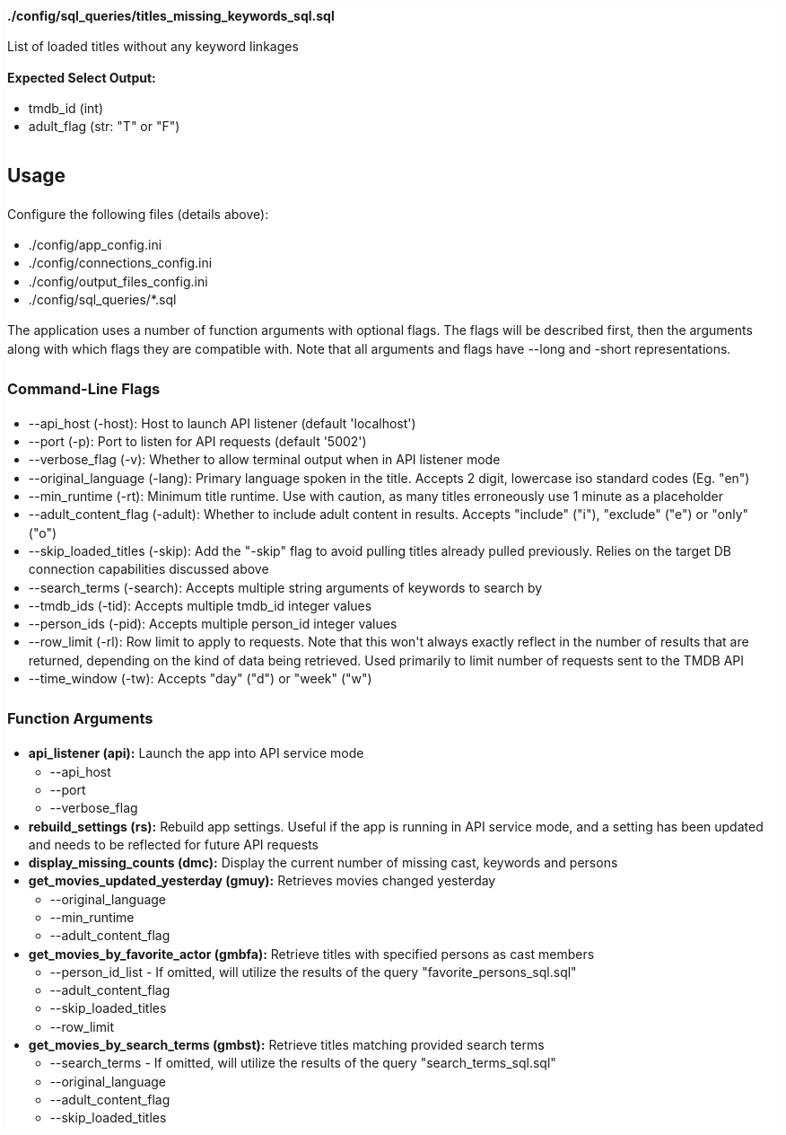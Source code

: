 **./config/sql_queries/titles_missing_keywords_sql.sql**

List of loaded titles without any keyword linkages

**Expected Select Output:**
* tmdb_id (int)
* adult_flag (str: "T" or "F")

## Usage

Configure the following files (details above):

* ./config/app_config.ini
* ./config/connections_config.ini
* ./config/output_files_config.ini
* ./config/sql_queries/*.sql

The application uses a number of function arguments with optional flags.  The flags will be described first, then the arguments along with which flags they are compatible with.  Note that all arguments and flags have --long and -short representations.

### Command-Line Flags

* --api_host (-host): Host to launch API listener (default 'localhost')
* --port (-p): Port to listen for API requests (default '5002')
* --verbose_flag (-v): Whether to allow terminal output when in API listener mode
* --original_language (-lang): Primary language spoken in the title.  Accepts 2 digit, lowercase iso standard codes (Eg. "en")
* --min_runtime (-rt): Minimum title runtime.  Use with caution, as many titles erroneously use 1 minute as a placeholder
* --adult_content_flag (-adult): Whether to include adult content in results.  Accepts "include" ("i"), "exclude" ("e") or "only" ("o")
* --skip_loaded_titles (-skip): Add the "-skip" flag to avoid pulling titles already pulled previously.  Relies on the target DB connection capabilities discussed above
* --search_terms (-search): Accepts multiple string arguments of keywords to search by
* --tmdb_ids (-tid): Accepts multiple tmdb_id integer values
* --person_ids (-pid): Accepts multiple person_id integer values
* --row_limit (-rl):  Row limit to apply to requests.  Note that this won't always exactly reflect in the number of results that are returned, depending on the kind of data being retrieved.  Used primarily to limit number of requests sent to the TMDB API
* --time_window (-tw): Accepts "day" ("d") or "week" ("w")

### Function Arguments

* **api_listener (api):** Launch the app into API service mode
    * --api_host
    * --port
    * --verbose_flag
* **rebuild_settings (rs):** Rebuild app settings.  Useful if the app is running in API service mode, and a setting has been updated and needs to be reflected for future API requests
* **display_missing_counts (dmc):** Display the current number of missing cast, keywords and persons
* **get_movies_updated_yesterday (gmuy):** Retrieves movies changed yesterday
    * --original_language
    * --min_runtime
    * --adult_content_flag
* **get_movies_by_favorite_actor (gmbfa):** Retrieve titles with specified persons as cast members
    * --person_id_list - If omitted, will utilize the results of the query "favorite_persons_sql.sql"
    * --adult_content_flag
    * --skip_loaded_titles
    * --row_limit
* **get_movies_by_search_terms (gmbst):** Retrieve titles matching provided search terms
    * --search_terms - If omitted, will utilize the results of the query "search_terms_sql.sql"
    * --original_language
    * --adult_content_flag
    * --skip_loaded_titles